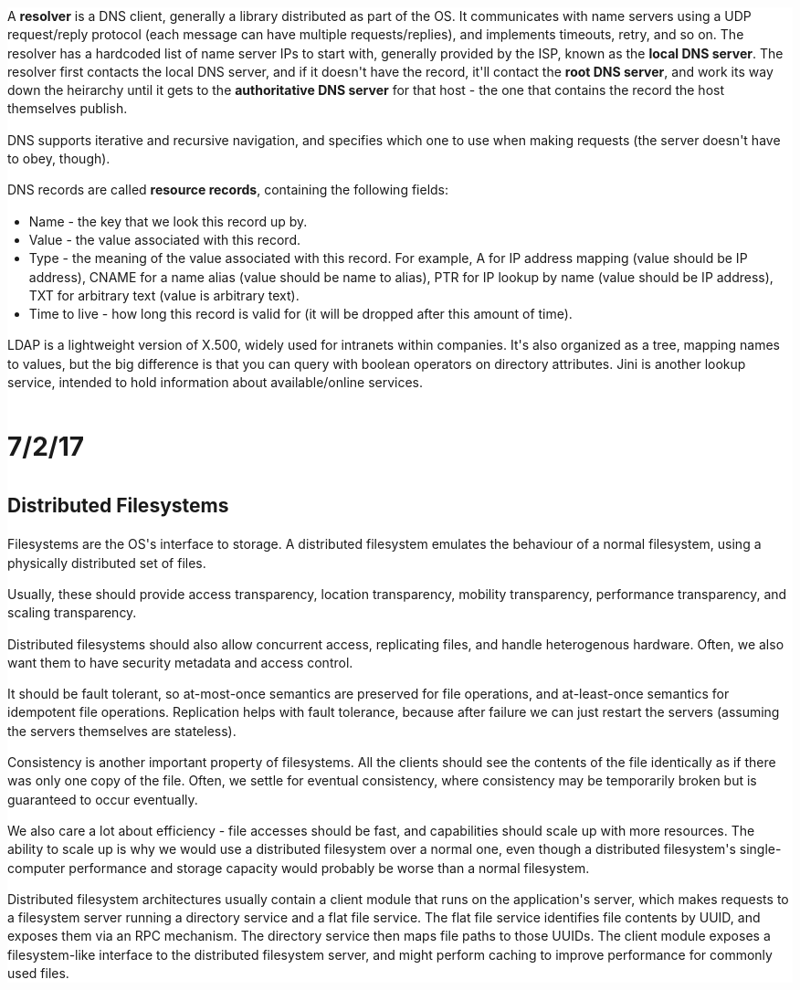 A **resolver** is a DNS client, generally a library distributed as part of the OS. It communicates with name servers using a UDP request/reply protocol (each message can have multiple requests/replies), and implements timeouts, retry, and so on. The resolver has a hardcoded list of name server IPs to start with, generally provided by the ISP, known as the **local DNS server**. The resolver first contacts the local DNS server, and if it doesn't have the record, it'll contact the **root DNS server**, and work its way down the heirarchy until it gets to the **authoritative DNS server** for that host - the one that contains the record the host themselves publish.

DNS supports iterative and recursive navigation, and specifies which one to use when making requests (the server doesn't have to obey, though).

DNS records are called **resource records**, containing the following fields:

* Name - the key that we look this record up by.
* Value - the value associated with this record.
* Type - the meaning of the value associated with this record. For example, A for IP address mapping (value should be IP address), CNAME for a name alias (value should be name to alias), PTR for IP lookup by name (value should be IP address), TXT for arbitrary text (value is arbitrary text).
* Time to live - how long this record is valid for (it will be dropped after this amount of time).

LDAP is a lightweight version of X.500, widely used for intranets within companies. It's also organized as a tree, mapping names to values, but the big difference is that you can query with boolean operators on directory attributes. Jini is another lookup service, intended to hold information about available/online services.

# 7/2/17

Distributed Filesystems
-----------------------

Filesystems are the OS's interface to storage. A distributed filesystem emulates the behaviour of a normal filesystem, using a physically distributed set of files.

Usually, these should provide access transparency, location transparency, mobility transparency, performance transparency, and scaling transparency.

Distributed filesystems should also allow concurrent access, replicating files, and handle heterogenous hardware. Often, we also want them to have security metadata and access control.

It should be fault tolerant, so at-most-once semantics are preserved for file operations, and at-least-once semantics for idempotent file operations. Replication helps with fault tolerance, because after failure we can just restart the servers (assuming the servers themselves are stateless).

Consistency is another important property of filesystems. All the clients should see the contents of the file identically as if there was only one copy of the file. Often, we settle for eventual consistency, where consistency may be temporarily broken but is guaranteed to occur eventually.

We also care a lot about efficiency - file accesses should be fast, and capabilities should scale up with more resources. The ability to scale up is why we would use a distributed filesystem over a normal one, even though a distributed filesystem's single-computer performance and storage capacity would probably be worse than a normal filesystem.

Distributed filesystem architectures usually contain a client module that runs on the application's server, which makes requests to a filesystem server running a directory service and a flat file service. The flat file service identifies file contents by UUID, and exposes them via an RPC mechanism. The directory service then maps file paths to those UUIDs. The client module exposes a filesystem-like interface to the distributed filesystem server, and might perform caching to improve performance for commonly used files.
